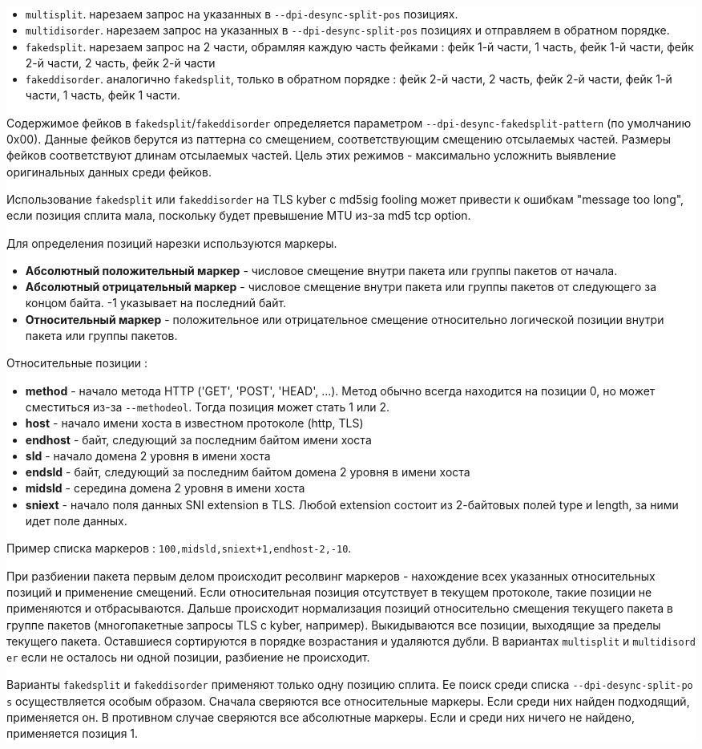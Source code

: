  * `multisplit`. нарезаем запрос на указанных в `--dpi-desync-split-pos` позициях.
 * `multidisorder`. нарезаем запрос на указанных в `--dpi-desync-split-pos` позициях и отправляем в обратном порядке.
 * `fakedsplit`. нарезаем запрос на 2 части, обрамляя каждую часть фейками : фейк 1-й части, 1 часть, фейк 1-й части, фейк 2-й части, 2 часть, фейк 2-й части
 * `fakeddisorder`. аналогично `fakedsplit`, только в обратном порядке : фейк 2-й части, 2 часть, фейк 2-й части, фейк 1-й части, 1 часть, фейк 1 части.

Содержимое фейков в `fakedsplit`/`fakeddisorder` определяется параметром `--dpi-desync-fakedsplit-pattern` (по умолчанию 0x00).
Данные фейков берутся из паттерна со смещением, соответствующим смещению отсылаемых частей.
Размеры фейков соответствуют длинам отсылаемых частей.
Цель этих режимов - максимально усложнить выявление оригинальных данных среди фейков.

Использование `fakedsplit` или `fakeddisorder` на TLS kyber с md5sig fooling может привести к ошибкам "message too long", если позиция сплита мала,
поскольку будет превышение MTU из-за md5 tcp option.

Для определения позиций нарезки используются маркеры.

* **Абсолютный положительный маркер** - числовое смещение внутри пакета или группы пакетов от начала.
* **Абсолютный отрицательный маркер** - числовое смещение внутри пакета или группы пакетов от следующего за концом байта. -1 указывает на последний байт.
* **Относительный маркер** - положительное или отрицательное смещение относительно логической позиции внутри пакета или группы пакетов.

Относительные позиции :

* **method** - начало метода HTTP ('GET', 'POST', 'HEAD', ...). Метод обычно всегда находится на позиции 0, но может сместиться из-за `--methodeol`. Тогда позиция может стать 1 или 2.
* **host** - начало имени хоста в известном протоколе (http, TLS)
* **endhost** - байт, следующий за последним байтом имени хоста
* **sld** - начало домена 2 уровня в имени хоста
* **endsld** - байт, следующий за последним байтом домена 2 уровня в имени хоста
* **midsld** - середина домена 2 уровня в имени хоста
* **sniext** - начало поля данных SNI extension в TLS. Любой extension состоит из 2-байтовых полей type и length, за ними идет поле данных.

Пример списка маркеров : `100,midsld,sniext+1,endhost-2,-10`.

При разбиении пакета первым делом происходит ресолвинг маркеров - нахождение всех указанных относительных позиций и применение смещений.
Если относительная позиция отсутствует в текущем протоколе, такие позиции не применяются и отбрасываются.
Дальше происходит нормализация позиций относительно смещения текущего пакета в группе пакетов (многопакетные запросы TLS с kyber, например).
Выкидываются все позиции, выходящие за пределы текущего пакета. Оставшиеся сортируются в порядке возрастания и удаляются дубли.
В вариантах `multisplit` и `multidisorder` если не осталось ни одной позиции, разбиение не происходит.

Варианты `fakedsplit` и `fakeddisorder` применяют только одну позицию сплита. Ее поиск среди списка `--dpi-desync-split-pos` осуществляется особым образом.
Сначала сверяются все относительные маркеры. Если среди них найден подходящий, применяется он. В противном случае сверяются все абсолютные маркеры.
Если и среди них ничего не найдено, применяется позиция 1.
